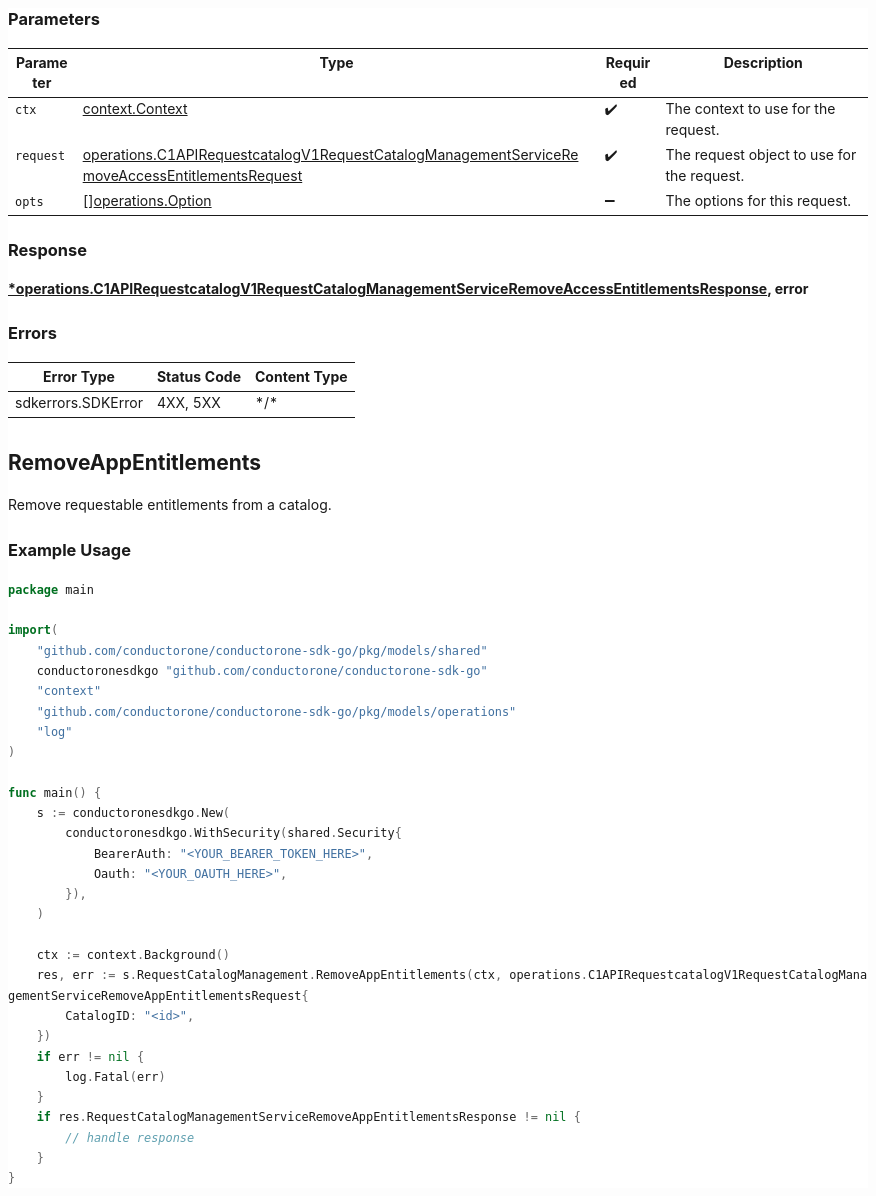 ### Parameters

| Parameter                                                                                                                                                                                                            | Type                                                                                                                                                                                                                 | Required                                                                                                                                                                                                             | Description                                                                                                                                                                                                          |
| -------------------------------------------------------------------------------------------------------------------------------------------------------------------------------------------------------------------- | -------------------------------------------------------------------------------------------------------------------------------------------------------------------------------------------------------------------- | -------------------------------------------------------------------------------------------------------------------------------------------------------------------------------------------------------------------- | -------------------------------------------------------------------------------------------------------------------------------------------------------------------------------------------------------------------- |
| `ctx`                                                                                                                                                                                                                | [context.Context](https://pkg.go.dev/context#Context)                                                                                                                                                                | :heavy_check_mark:                                                                                                                                                                                                   | The context to use for the request.                                                                                                                                                                                  |
| `request`                                                                                                                                                                                                            | [operations.C1APIRequestcatalogV1RequestCatalogManagementServiceRemoveAccessEntitlementsRequest](../../pkg/models/operations/c1apirequestcatalogv1requestcatalogmanagementserviceremoveaccessentitlementsrequest.md) | :heavy_check_mark:                                                                                                                                                                                                   | The request object to use for the request.                                                                                                                                                                           |
| `opts`                                                                                                                                                                                                               | [][operations.Option](../../pkg/models/operations/option.md)                                                                                                                                                         | :heavy_minus_sign:                                                                                                                                                                                                   | The options for this request.                                                                                                                                                                                        |

### Response

**[*operations.C1APIRequestcatalogV1RequestCatalogManagementServiceRemoveAccessEntitlementsResponse](../../pkg/models/operations/c1apirequestcatalogv1requestcatalogmanagementserviceremoveaccessentitlementsresponse.md), error**

### Errors

| Error Type         | Status Code        | Content Type       |
| ------------------ | ------------------ | ------------------ |
| sdkerrors.SDKError | 4XX, 5XX           | \*/\*              |

## RemoveAppEntitlements

Remove requestable entitlements from a catalog.

### Example Usage

```go
package main

import(
	"github.com/conductorone/conductorone-sdk-go/pkg/models/shared"
	conductoronesdkgo "github.com/conductorone/conductorone-sdk-go"
	"context"
	"github.com/conductorone/conductorone-sdk-go/pkg/models/operations"
	"log"
)

func main() {
    s := conductoronesdkgo.New(
        conductoronesdkgo.WithSecurity(shared.Security{
            BearerAuth: "<YOUR_BEARER_TOKEN_HERE>",
            Oauth: "<YOUR_OAUTH_HERE>",
        }),
    )

    ctx := context.Background()
    res, err := s.RequestCatalogManagement.RemoveAppEntitlements(ctx, operations.C1APIRequestcatalogV1RequestCatalogManagementServiceRemoveAppEntitlementsRequest{
        CatalogID: "<id>",
    })
    if err != nil {
        log.Fatal(err)
    }
    if res.RequestCatalogManagementServiceRemoveAppEntitlementsResponse != nil {
        // handle response
    }
}
```

